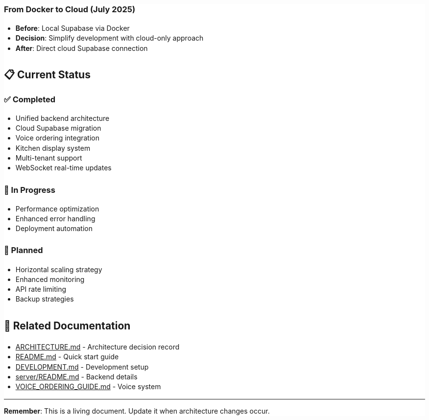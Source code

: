 ### From Docker to Cloud (July 2025)
- **Before**: Local Supabase via Docker
- **Decision**: Simplify development with cloud-only approach
- **After**: Direct cloud Supabase connection

## 📋 Current Status

### ✅ Completed
- Unified backend architecture
- Cloud Supabase migration
- Voice ordering integration
- Kitchen display system
- Multi-tenant support
- WebSocket real-time updates

### 🚧 In Progress
- Performance optimization
- Enhanced error handling
- Deployment automation

### 📅 Planned
- Horizontal scaling strategy
- Enhanced monitoring
- API rate limiting
- Backup strategies

## 🔗 Related Documentation

- [ARCHITECTURE.md](./ARCHITECTURE.md) - Architecture decision record
- [README.md](./README.md) - Quick start guide
- [DEVELOPMENT.md](./DEVELOPMENT.md) - Development setup
- [server/README.md](./server/README.md) - Backend details
- [VOICE_ORDERING_GUIDE.md](./docs/VOICE_ORDERING_GUIDE.md) - Voice system

---

**Remember**: This is a living document. Update it when architecture changes occur.